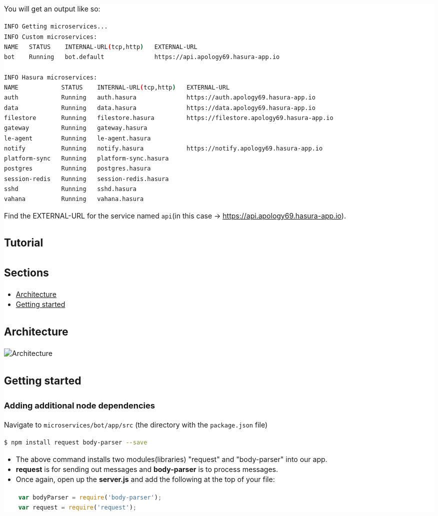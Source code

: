 You will get an output like so:

```sh
INFO Getting microservices...                     
INFO Custom microservices:                        
NAME   STATUS    INTERNAL-URL(tcp,http)   EXTERNAL-URL
bot    Running   bot.default              https://api.apology69.hasura-app.io

INFO Hasura microservices:                        
NAME            STATUS    INTERNAL-URL(tcp,http)   EXTERNAL-URL
auth            Running   auth.hasura              https://auth.apology69.hasura-app.io
data            Running   data.hasura              https://data.apology69.hasura-app.io
filestore       Running   filestore.hasura         https://filestore.apology69.hasura-app.io
gateway         Running   gateway.hasura           
le-agent        Running   le-agent.hasura          
notify          Running   notify.hasura            https://notify.apology69.hasura-app.io
platform-sync   Running   platform-sync.hasura     
postgres        Running   postgres.hasura          
session-redis   Running   session-redis.hasura     
sshd            Running   sshd.hasura              
vahana          Running   vahana.hasura
```

Find the EXTERNAL-URL for the service named `api`(in this case -> https://api.apology69.hasura-app.io).


## Tutorial

## Sections
* [Architecture](#architecture)
* [Getting started](#getting-started)
 
## Architecture

![Architecture]()

## Getting started

### Adding additional node dependencies

Navigate to `microservices/bot/app/src` (the directory with the `package.json` file)

```sh
$ npm install request body-parser --save
```

* The above command installs two modules(libraries) "request" and "body-parser" into our app.
* **request** is for sending out messages and **body-parser** is to process messages.
* Once again, open up the **server.js** and add the following at the top of your file:

```javascript
    var bodyParser = require('body-parser');
    var request = require('request');
```
